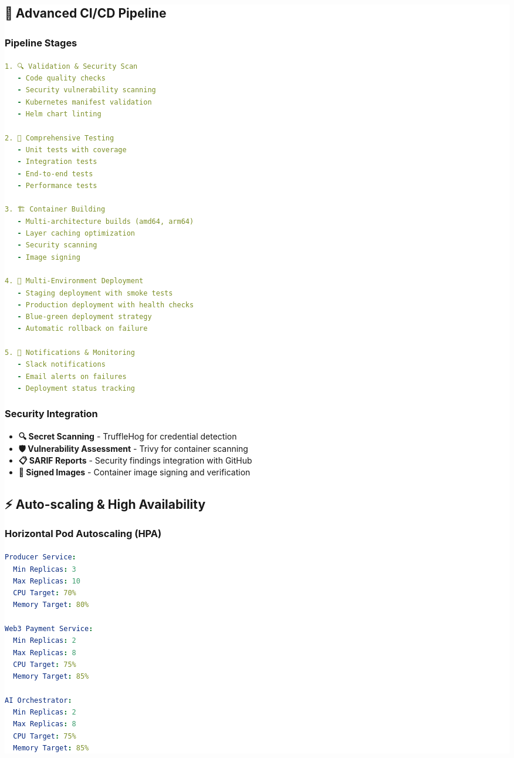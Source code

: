## 🔄 **Advanced CI/CD Pipeline**

### **Pipeline Stages**
```yaml
1. 🔍 Validation & Security Scan
   - Code quality checks
   - Security vulnerability scanning
   - Kubernetes manifest validation
   - Helm chart linting

2. 🧪 Comprehensive Testing
   - Unit tests with coverage
   - Integration tests
   - End-to-end tests
   - Performance tests

3. 🏗️ Container Building
   - Multi-architecture builds (amd64, arm64)
   - Layer caching optimization
   - Security scanning
   - Image signing

4. 🚀 Multi-Environment Deployment
   - Staging deployment with smoke tests
   - Production deployment with health checks
   - Blue-green deployment strategy
   - Automatic rollback on failure

5. 📢 Notifications & Monitoring
   - Slack notifications
   - Email alerts on failures
   - Deployment status tracking
```

### **Security Integration**
- **🔍 Secret Scanning** - TruffleHog for credential detection
- **🛡️ Vulnerability Assessment** - Trivy for container scanning
- **📋 SARIF Reports** - Security findings integration with GitHub
- **🔐 Signed Images** - Container image signing and verification

## ⚡ **Auto-scaling & High Availability**

### **Horizontal Pod Autoscaling (HPA)**
```yaml
Producer Service:
  Min Replicas: 3
  Max Replicas: 10
  CPU Target: 70%
  Memory Target: 80%

Web3 Payment Service:
  Min Replicas: 2
  Max Replicas: 8
  CPU Target: 75%
  Memory Target: 85%

AI Orchestrator:
  Min Replicas: 2
  Max Replicas: 8
  CPU Target: 75%
  Memory Target: 85%
```